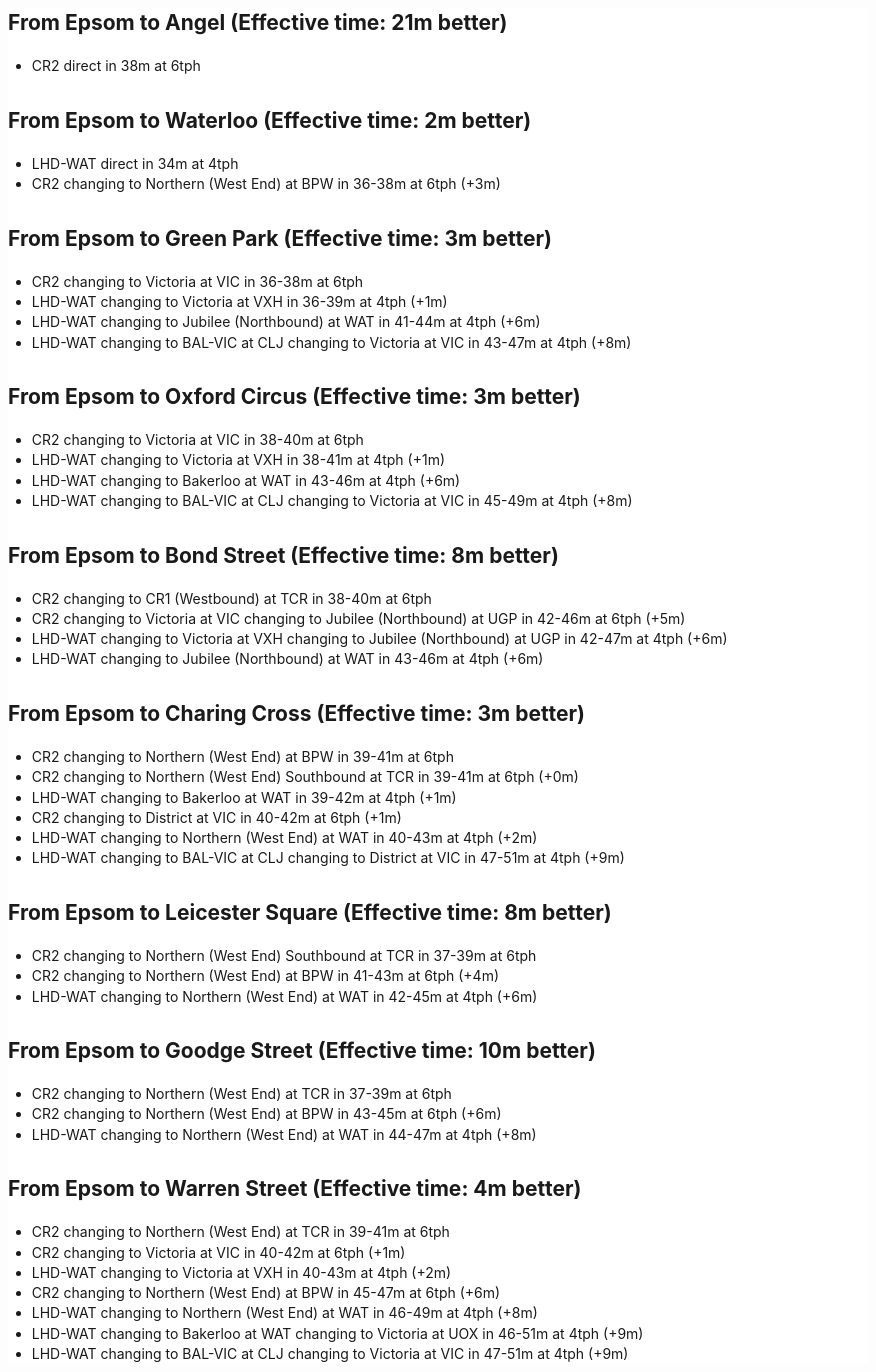 From Epsom to Angel (Effective time: 21m better)
------------------------------------------------
* CR2 direct in 38m at 6tph

From Epsom to Waterloo (Effective time: 2m better)
--------------------------------------------------
* LHD-WAT direct in 34m at 4tph
* CR2 changing to Northern (West End) at BPW in 36-38m at 6tph (+3m)

From Epsom to Green Park (Effective time: 3m better)
----------------------------------------------------
* CR2 changing to Victoria at VIC in 36-38m at 6tph
* LHD-WAT changing to Victoria at VXH in 36-39m at 4tph (+1m)
* LHD-WAT changing to Jubilee (Northbound) at WAT in 41-44m at 4tph (+6m)
* LHD-WAT changing to BAL-VIC at CLJ changing to Victoria at VIC in 43-47m at 4tph (+8m)

From Epsom to Oxford Circus (Effective time: 3m better)
-------------------------------------------------------
* CR2 changing to Victoria at VIC in 38-40m at 6tph
* LHD-WAT changing to Victoria at VXH in 38-41m at 4tph (+1m)
* LHD-WAT changing to Bakerloo at WAT in 43-46m at 4tph (+6m)
* LHD-WAT changing to BAL-VIC at CLJ changing to Victoria at VIC in 45-49m at 4tph (+8m)

From Epsom to Bond Street (Effective time: 8m better)
-----------------------------------------------------
* CR2 changing to CR1 (Westbound) at TCR in 38-40m at 6tph
* CR2 changing to Victoria at VIC changing to Jubilee (Northbound) at UGP in 42-46m at 6tph (+5m)
* LHD-WAT changing to Victoria at VXH changing to Jubilee (Northbound) at UGP in 42-47m at 4tph (+6m)
* LHD-WAT changing to Jubilee (Northbound) at WAT in 43-46m at 4tph (+6m)

From Epsom to Charing Cross (Effective time: 3m better)
-------------------------------------------------------
* CR2 changing to Northern (West End) at BPW in 39-41m at 6tph
* CR2 changing to Northern (West End) Southbound at TCR in 39-41m at 6tph (+0m)
* LHD-WAT changing to Bakerloo at WAT in 39-42m at 4tph (+1m)
* CR2 changing to District at VIC in 40-42m at 6tph (+1m)
* LHD-WAT changing to Northern (West End) at WAT in 40-43m at 4tph (+2m)
* LHD-WAT changing to BAL-VIC at CLJ changing to District at VIC in 47-51m at 4tph (+9m)

From Epsom to Leicester Square (Effective time: 8m better)
----------------------------------------------------------
* CR2 changing to Northern (West End) Southbound at TCR in 37-39m at 6tph
* CR2 changing to Northern (West End) at BPW in 41-43m at 6tph (+4m)
* LHD-WAT changing to Northern (West End) at WAT in 42-45m at 4tph (+6m)

From Epsom to Goodge Street (Effective time: 10m better)
--------------------------------------------------------
* CR2 changing to Northern (West End) at TCR in 37-39m at 6tph
* CR2 changing to Northern (West End) at BPW in 43-45m at 6tph (+6m)
* LHD-WAT changing to Northern (West End) at WAT in 44-47m at 4tph (+8m)

From Epsom to Warren Street (Effective time: 4m better)
-------------------------------------------------------
* CR2 changing to Northern (West End) at TCR in 39-41m at 6tph
* CR2 changing to Victoria at VIC in 40-42m at 6tph (+1m)
* LHD-WAT changing to Victoria at VXH in 40-43m at 4tph (+2m)
* CR2 changing to Northern (West End) at BPW in 45-47m at 6tph (+6m)
* LHD-WAT changing to Northern (West End) at WAT in 46-49m at 4tph (+8m)
* LHD-WAT changing to Bakerloo at WAT changing to Victoria at UOX in 46-51m at 4tph (+9m)
* LHD-WAT changing to BAL-VIC at CLJ changing to Victoria at VIC in 47-51m at 4tph (+9m)
